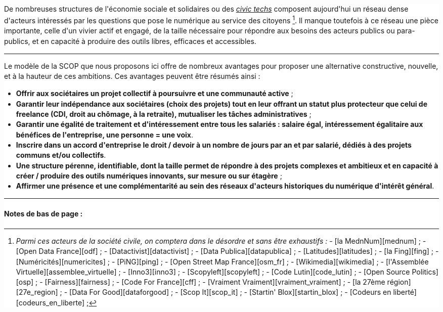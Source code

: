 De nombreuses structures de l'économie sociale et solidaires ou des *[civic techs][civic_tech]* composent aujourd'hui un réseau dense d'acteurs intéressés par les questions que pose le numérique au service des citoyens [^ref_actors]. Il manque toutefois à ce réseau une pièce importante, celle d'un vivier actif et engagé, de la taille nécessaire pour répondre aux besoins des acteurs publics ou para-publics, et en capacité à produire des outils libres, efficaces et accessibles.

[civic_tech]: https://fr.wikipedia.org/wiki/Technologie_civique


---

Le modèle de la SCOP que nous proposons ici offre de nombreux avantages pour proposer une alternative constructive, nouvelle, et à la hauteur de ces ambitions. Ces avantages peuvent être résumés ainsi :  

- **Offrir aux sociétaires un projet collectif à poursuivre et une communauté active** ;
- **Garantir leur indépendance aux sociétaires (choix des projets) tout en leur offrant un statut plus protecteur que celui de freelance (CDI, droit au chômage, à la retraite), mutualiser les tâches administratives** ;
- **Garantir une égalité de traitement et d'intéressement entre tous les salariés : salaire égal, intéressement égalitaire aux bénéfices de l'entreprise, une personne = une voix**.
- **Inscrire dans un accord d'entreprise le droit / devoir à un nombre de jours par an et par salarié, dédiés à des projets communs et/ou collectifs**.
- **Une structure pérenne, identifiable, dont la taille permet de répondre à des projets complexes et ambitieux et en capacité à créer / produire des outils numériques innovants, sur mesure ou sur étagère** ;
- **Affirmer une présence et une complémentarité au sein des réseaux d'acteurs historiques du numérique d'intérêt général**.



---

#### Notes de bas de page :  

[^ref_actors]: _Parmi ces acteurs de la société civile, on comptera dans le désordre et sans être exhaustifs :_
\- [la MednNum][mednum] ;
\- [Open Data France][odf] ;
\- [Datactivist][datactivist] ;
\- [Data Publica][datapublica] ;
\- [Latitudes][latitudes] ;
\- [la Fing][fing] ;
\- [Numéricités][numericites] ;
\- [PiNG][ping] ;
\- [Open Street Map France][osm_fr] ;
\- [Wikimedia][wikimedia] ;
\- [l'Assemblée Virtuelle][assemblee_virtuelle] ;
\- [Inno3][inno3] ;
\- [Scopyleft][scopyleft] ;
\- [Code Lutin][code_lutin] ;
\- [Open Source Politics][osp] ;
\- [Fairness][fairness] ;
\- [Code For France][cff] ;
\- [Vraiment Vraiment][vraiment_vraiment] ;
\- [la 27ème région][27e_region] ;
\- [Data For Good][dataforgood] ;
\- [Scop It][scop_it] ;
\- [Startin' Blox][startin_blox] ;
\- [Codeurs en liberté][codeurs_en_liberte] ;


[^ref_N_Julien]: cf. ["Can open source projects succeed when the producers are not users? Lessons from the data processing field"][ref_nicolas_julien_1] de Nicolas Jullien
[ref_nicolas_julien_1]: https://hal.archives-ouvertes.fr/hal-00737173/document
[societe_a_mission]: https://www.economie.gouv.fr/cedef/societe-mission
[^ref_NSP]: cf. cette [note du collectif Nos Services Publics][externalisation]
[^ref_N_Julien_2]: cf. [ "Produire du logiciel libre… dans et pour l'administration" de Nicolas Jullien][ref_nicolas_julien_2]
[externalisation]: https://nosservicespublics.fr/externalisation
[loi_lemaire]: https://www.economie.gouv.fr/republique-numerique
[ref_nicolas_julien_2]: https://box.bzg.io/cloud/index.php/s/cNPA5SJqiaxaBwR
[eig]: https://entrepreneur-interet-general.etalab.gouv.fr/
[dig]: https://www.numerique.gouv.fr/actualites/lancement-designers-interet-general-administrations-proposez-vos-projets-ux-design/
[vivier]: https://www.incubateur.net/communaute/
[startups_d_etat]: https://beta.gouv.fr/startups/
[rapport_bothorel]: https://www.gouvernement.fr/partage/11979-rapport-sur-la-politique-publique-de-la-donnee-des-algorithmes-et-des-codes-sources
[scop_num]: https://www.les-scop.coop/l-annuaire-des-scop-en-france
[mednum]: https://lamednum.coop/
[odf]: https://www.opendatafrance.net/
[datactivist]: https://datactivist.coop/fr/
[datapublica]: https://www.data-publica.eu/
[latitudes]: https://www.latitudes.cc/
[fing]: https://fing.org/
[numericites]: https://numericite.eu/
[ping]: https://www.pingbase.net/
[osm_fr]: https://www.openstreetmap.fr/
[wikimedia]: https://www.wikimedia.org/
[assemblee_virtuelle]: https://www.virtual-assembly.org/association-virtual-assembly/
[inno3]: https://inno3.fr/
[scopyleft]: http://scopyleft.fr/en/
[code_lutin]: https://www.codelutin.com/
[osp]: https://opensourcepolitics.eu/en/
[fairness]: https://fairness.coop/
[cff]: https://codefor.fr/
[vraiment_vraiment]: https://vraimentvraiment.com/
[27e_region]: https://www.la27eregion.fr/
[dataforgood]: https://dataforgood.fr/
[scop_it]: http://scop-it.com/
[startin_blox]: https://startinblox.com/
[codeurs_en_liberte]: https://www.codeursenliberté.fr/